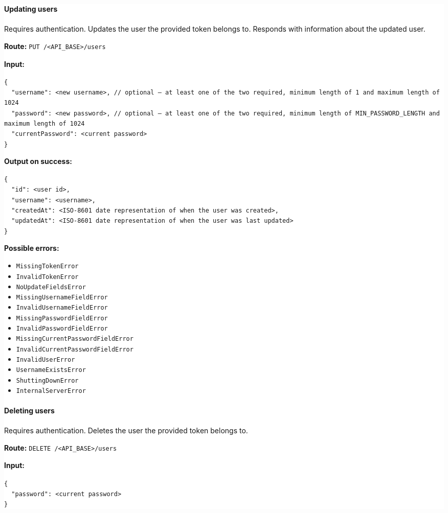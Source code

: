 #### Updating users

Requires authentication. Updates the user the provided token belongs to.
Responds with information about the updated user.

__Route:__ `PUT /<API_BASE>/users`

__Input:__

```json5
{
  "username": <new username>, // optional – at least one of the two required, minimum length of 1 and maximum length of 1024
  "password": <new password>, // optional – at least one of the two required, minimum length of MIN_PASSWORD_LENGTH and maximum length of 1024
  "currentPassword": <current password>
}
```

__Output on success:__

```json5
{
  "id": <user id>,
  "username": <username>,
  "createdAt": <ISO-8601 date representation of when the user was created>,
  "updatedAt": <ISO-8601 date representation of when the user was last updated>
}
```

__Possible errors:__

+ `MissingTokenError`
+ `InvalidTokenError`
+ `NoUpdateFieldsError`
+ `MissingUsernameFieldError`
+ `InvalidUsernameFieldError`
+ `MissingPasswordFieldError`
+ `InvalidPasswordFieldError`
+ `MissingCurrentPasswordFieldError`
+ `InvalidCurrentPasswordFieldError`
+ `InvalidUserError`
+ `UsernameExistsError`
+ `ShuttingDownError`
+ `InternalServerError`

#### Deleting users

Requires authentication. Deletes the user the provided token belongs to.

__Route:__ `DELETE /<API_BASE>/users`

__Input:__

```json5
{
  "password": <current password>
}
```
